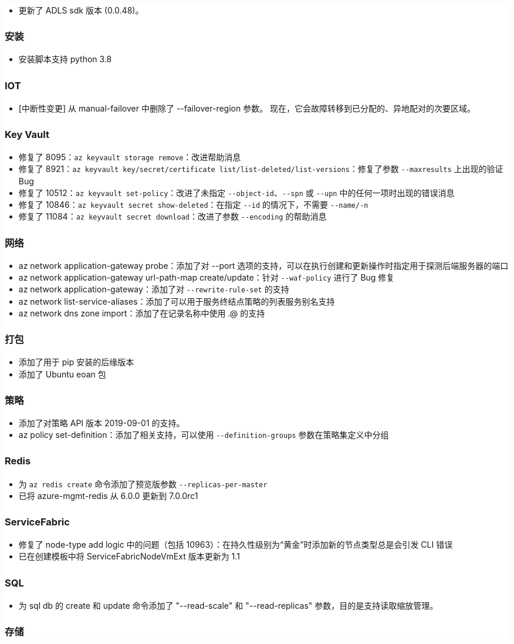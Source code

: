 * 更新了 ADLS sdk 版本 (0.0.48)。

### <a name="install"></a>安装

* 安装脚本支持 python 3.8

### <a name="iot"></a>IOT

* [中断性变更] 从 manual-failover 中删除了 --failover-region 参数。 现在，它会故障转移到已分配的、异地配对的次要区域。

### <a name="key-vault"></a>Key Vault

* 修复了 8095：`az keyvault storage remove`：改进帮助消息
* 修复了 8921：`az keyvault key/secret/certificate list/list-deleted/list-versions`：修复了参数 `--maxresults` 上出现的验证 Bug
* 修复了 10512：`az keyvault set-policy`：改进了未指定 `--object-id`、`--spn` 或 `--upn` 中的任何一项时出现的错误消息
* 修复了 10846：`az keyvault secret show-deleted`：在指定 `--id` 的情况下，不需要 `--name/-n`
* 修复了 11084：`az keyvault secret download`：改进了参数 `--encoding` 的帮助消息

### <a name="network"></a>网络

* az network application-gateway probe：添加了对 --port 选项的支持，可以在执行创建和更新操作时指定用于探测后端服务器的端口
* az network application-gateway url-path-map create/update：针对 `--waf-policy` 进行了 Bug 修复
* az network application-gateway：添加了对 `--rewrite-rule-set` 的支持
* az network list-service-aliases：添加了可以用于服务终结点策略的列表服务别名支持
* az network dns zone import：添加了在记录名称中使用 .@ 的支持

### <a name="packaging"></a>打包

* 添加了用于 pip 安装的后缘版本
* 添加了 Ubuntu eoan 包

### <a name="policy"></a>策略

* 添加了对策略 API 版本 2019-09-01 的支持。
* az policy set-definition：添加了相关支持，可以使用 `--definition-groups` 参数在策略集定义中分组

### <a name="redis"></a>Redis

* 为 `az redis create` 命令添加了预览版参数 `--replicas-per-master`
* 已将 azure-mgmt-redis 从 6.0.0 更新到 7.0.0rc1

### <a name="servicefabric"></a>ServiceFabric

* 修复了 node-type add logic 中的问题（包括 10963）：在持久性级别为“黄金”时添加新的节点类型总是会引发 CLI 错误
* 已在创建模板中将 ServiceFabricNodeVmExt 版本更新为 1.1

### <a name="sql"></a>SQL

* 为 sql db 的 create 和 update 命令添加了 "--read-scale" 和 "--read-replicas" 参数，目的是支持读取缩放管理。

### <a name="storage"></a>存储
